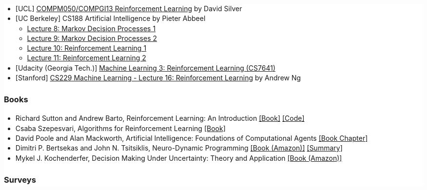 <ul>
<li>[UCL] <a href="http://www0.cs.ucl.ac.uk/staff/d.silver/web/Teaching.html">COMPM050/COMPGI13 Reinforcement Learning</a> by David Silver</li>
<li>[UC Berkeley] CS188 Artificial Intelligence by Pieter Abbeel

<ul>
<li><a href="https://www.youtube.com/watch?v=i0o-ui1N35U">Lecture 8: Markov Decision Processes 1</a></li>
<li><a href="https://www.youtube.com/watch?v=Csiiv6WGzKM">Lecture 9: Markov Decision Processes 2</a></li>
<li><a href="https://www.youtube.com/watch?v=ifma8G7LegE">Lecture 10: Reinforcement Learning 1</a></li>
<li><a href="https://www.youtube.com/watch?v=Si1_YTw960c">Lecture 11: Reinforcement Learning 2</a></li>
</ul>
</li>
<li>[Udacity (Georgia Tech.)] <a href="https://www.udacity.com/course/machine-learning-reinforcement-learning--ud820">Machine Learning 3: Reinforcement Learning (CS7641)</a>
</li>
<li>[Stanford] <a href="https://www.youtube.com/watch?v=RtxI449ZjSc&amp;feature=relmfu">CS229 Machine Learning - Lecture 16: Reinforcement Learning</a> by Andrew Ng</li>
</ul>

<h3>
<a id="books" class="anchor" href="#books" aria-hidden="true"><span class="octicon octicon-link"></span></a>Books</h3>

<ul>
<li>Richard Sutton and Andrew Barto, Reinforcement Learning: An Introduction <a href="http://webdocs.cs.ualberta.ca/%7Esutton/book/ebook/the-book.html">[Book]</a> <a href="https://webdocs.cs.ualberta.ca/%7Esutton/book/code/code.html">[Code]</a>
</li>
<li>Csaba Szepesvari, Algorithms for Reinforcement Learning <a href="http://www.ualberta.ca/%7Eszepesva/papers/RLAlgsInMDPs.pdf">[Book]</a>
</li>
<li>David Poole and Alan Mackworth, Artificial Intelligence: Foundations of Computational Agents <a href="http://artint.info/html/ArtInt_262.html">[Book Chapter]</a>
</li>
<li>Dimitri P. Bertsekas and John N. Tsitsiklis, Neuro-Dynamic Programming <a href="http://www.amazon.com/Neuro-Dynamic-Programming-Optimization-Neural-Computation/dp/1886529108/ref=sr_1_3?s=books&amp;ie=UTF8&amp;qid=1442461075&amp;sr=1-3&amp;refinements=p_27%3AJohn+N.+Tsitsiklis+Dimitri+P.+Bertsekas">[Book (Amazon)]</a> <a href="http://www.mit.edu/%7Edimitrib/NDP_Encycl.pdf">[Summary]</a>
</li>
<li>Mykel J. Kochenderfer, Decision Making Under Uncertainty: Theory and Application <a href="http://www.amazon.com/Decision-Making-Under-Uncertainty-Application/dp/0262029251/ref=sr_1_1?ie=UTF8&amp;qid=1441126550&amp;sr=8-1&amp;keywords=kochenderfer&amp;pebp=1441126551594&amp;perid=1Y6RG2EGRD26659CJHH9">[Book (Amazon)]</a>
</li>
</ul>

<h3>
<a id="surveys" class="anchor" href="#surveys" aria-hidden="true"><span class="octicon octicon-link"></span></a>Surveys</h3>
